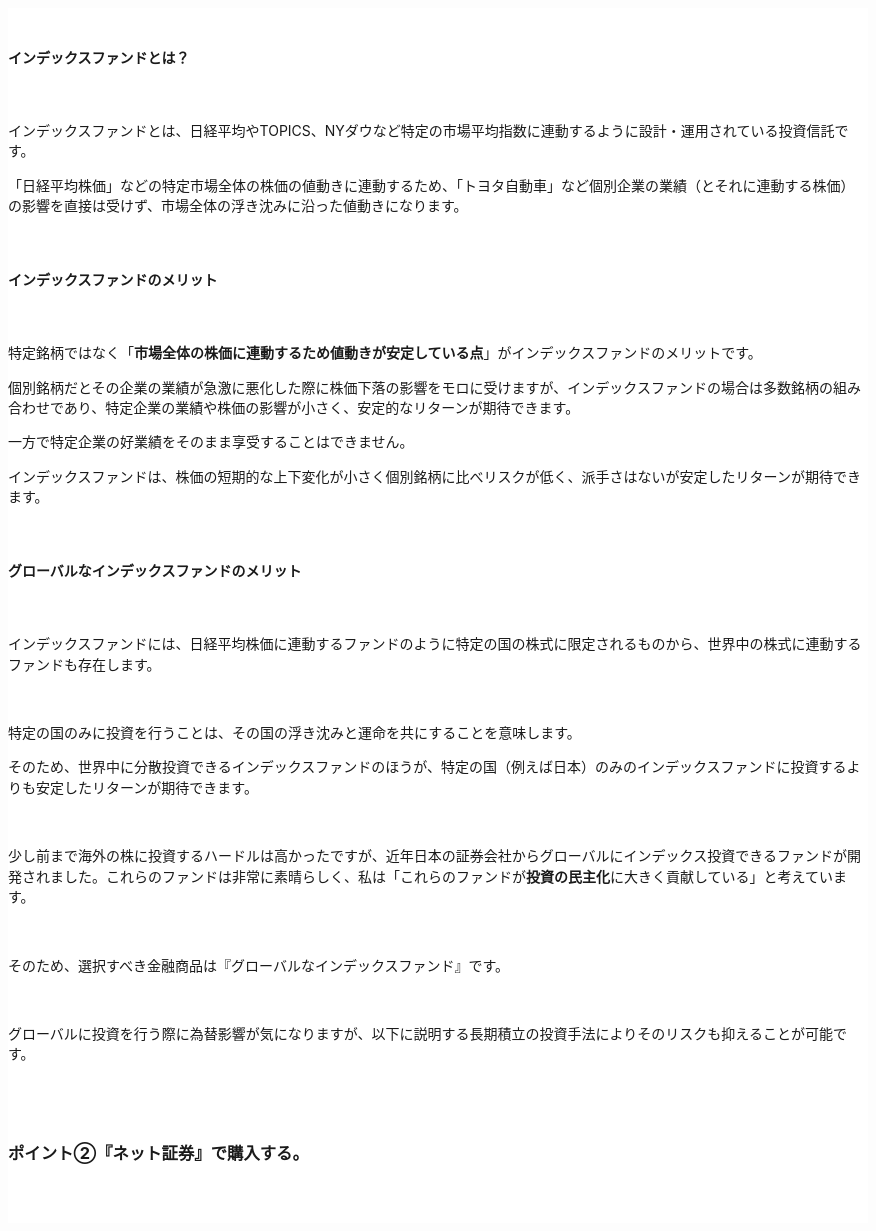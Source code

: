 <br />

#### インデックスファンドとは？

<br />

インデックスファンドとは、日経平均やTOPICS、NYダウなど特定の市場平均指数に連動するように設計・運用されている投資信託です。



「日経平均株価」などの特定市場全体の株価の値動きに連動するため、「トヨタ自動車」など個別企業の業績（とそれに連動する株価）の影響を直接は受けず、市場全体の浮き沈みに沿った値動きになります。

<br />

#### インデックスファンドのメリット

<br />

特定銘柄ではなく「<b>市場全体の株価に連動するため値動きが安定している点</b>」がインデックスファンドのメリットです。

個別銘柄だとその企業の業績が急激に悪化した際に株価下落の影響をモロに受けますが、インデックスファンドの場合は多数銘柄の組み合わせであり、特定企業の業績や株価の影響が小さく、安定的なリターンが期待できます。

一方で特定企業の好業績をそのまま享受することはできません。

インデックスファンドは、株価の短期的な上下変化が小さく個別銘柄に比べリスクが低く、派手さはないが安定したリターンが期待できます。

<br />

#### グローバルなインデックスファンドのメリット

<br />

インデックスファンドには、日経平均株価に連動するファンドのように特定の国の株式に限定されるものから、世界中の株式に連動するファンドも存在します。

<br />

特定の国のみに投資を行うことは、その国の浮き沈みと運命を共にすることを意味します。

そのため、世界中に分散投資できるインデックスファンドのほうが、特定の国（例えば日本）のみのインデックスファンドに投資するよりも安定したリターンが期待できます。

<br />

少し前まで海外の株に投資するハードルは高かったですが、近年日本の証券会社からグローバルにインデックス投資できるファンドが開発されました。これらのファンドは非常に素晴らしく、私は「これらのファンドが<b>投資の民主化</b>に大きく貢献している」と考えています。

<br />

そのため、<span class="stressed-line">選択すべき金融商品は『グローバルなインデックスファンド』</span>です。

<br />

グローバルに投資を行う際に為替影響が気になりますが、以下に説明する長期積立の投資手法によりそのリスクも抑えることが可能です。


<br />
<br />

### ポイント②『ネット証券』で購入する。

<br />
<br />
